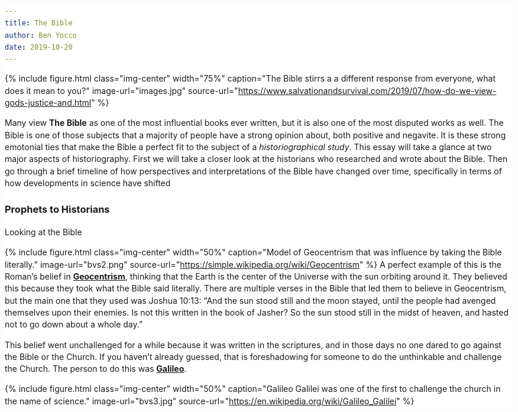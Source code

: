 ```yaml
---
title: The Bible
author: Ben Yocco
date: 2019-10-20
---
```


{% include figure.html
  class="img-center"
  width="75%"
  caption="The Bible stirrs a a different response from everyone, what does it mean to you?"
  image-url="images.jpg"
  source-url="https://www.salvationandsurvival.com/2019/07/how-do-we-view-gods-justice-and.html"
%}

Many view **The Bible** as one of the most influential books ever written, but it is also one of the most disputed works as well. The Bible is one of those subjects that a majority of people have a strong opinion about, both positive and negavite. It is these strong emotonial ties that make the Bible a perfect fit to the subject of a _historiographical study_. This essay will take a glance at two major aspects of historiography. First we will take a closer look at the historians who researched and wrote about the Bible. Then go through a brief timeline of how perspectives and interpretations of the Bible have changed over time, specifically in terms of how developments in science have shifted     

### Prophets to Historians

Looking at the Bible 

{% include figure.html
  class="img-center"
  width="50%"
  caption="Model of Geocentrism that was influence by taking the Bible literally."
  image-url="bvs2.png"
  source-url="https://simple.wikipedia.org/wiki/Geocentrism"
%}
A perfect example of this is the Roman’s belief in [**Geocentrism**](https://en.wikipedia.org/wiki/Geocentric_model), thinking that the Earth is the center of the Universe with the sun orbiting around it. They believed this because they took what the Bible said literally. There are multiple verses in the Bible that led them to believe in Geocentrism, but the main one that they used was Joshua 10:13: “And the sun stood still and the moon stayed, until the people had avenged themselves upon their enemies. Is not this written in the book of Jasher? So the sun stood still in the midst of heaven, and hasted not to go down about a whole day.” 

This belief went unchallenged for a while because it was written in the scriptures, and in those days no one dared to go against the Bible or the Church. If you haven’t already guessed, that is foreshadowing for someone to do the unthinkable and challenge the Church. The person to do this was [**Galileo**](https://en.wikipedia.org/wiki/Galileo_Galilei). 

{% include figure.html
  class="img-center"
  width="50%"
  caption="Galileo Galilei was one of the first to challenge the church in the name of science."
  image-url="bvs3.jpg"
  source-url="https://en.wikipedia.org/wiki/Galileo_Galilei"
%}
